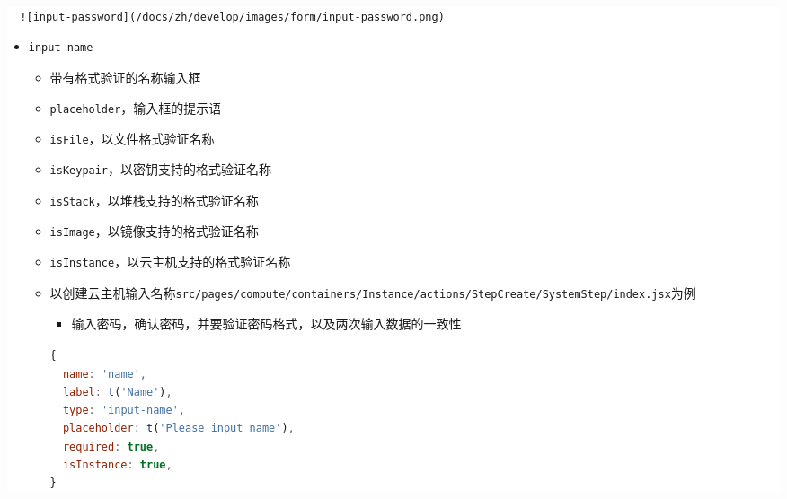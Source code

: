       ![input-password](/docs/zh/develop/images/form/input-password.png)

  - `input-name`
    - 带有格式验证的名称输入框
    - `placeholder`，输入框的提示语
    - `isFile`，以文件格式验证名称
    - `isKeypair`，以密钥支持的格式验证名称
    - `isStack`，以堆栈支持的格式验证名称
    - `isImage`，以镜像支持的格式验证名称
    - `isInstance`，以云主机支持的格式验证名称
    - 以创建云主机输入名称`src/pages/compute/containers/Instance/actions/StepCreate/SystemStep/index.jsx`为例
      - 输入密码，确认密码，并要验证密码格式，以及两次输入数据的一致性

      ```javascript
      {
        name: 'name',
        label: t('Name'),
        type: 'input-name',
        placeholder: t('Please input name'),
        required: true,
        isInstance: true,
      }
      ```

